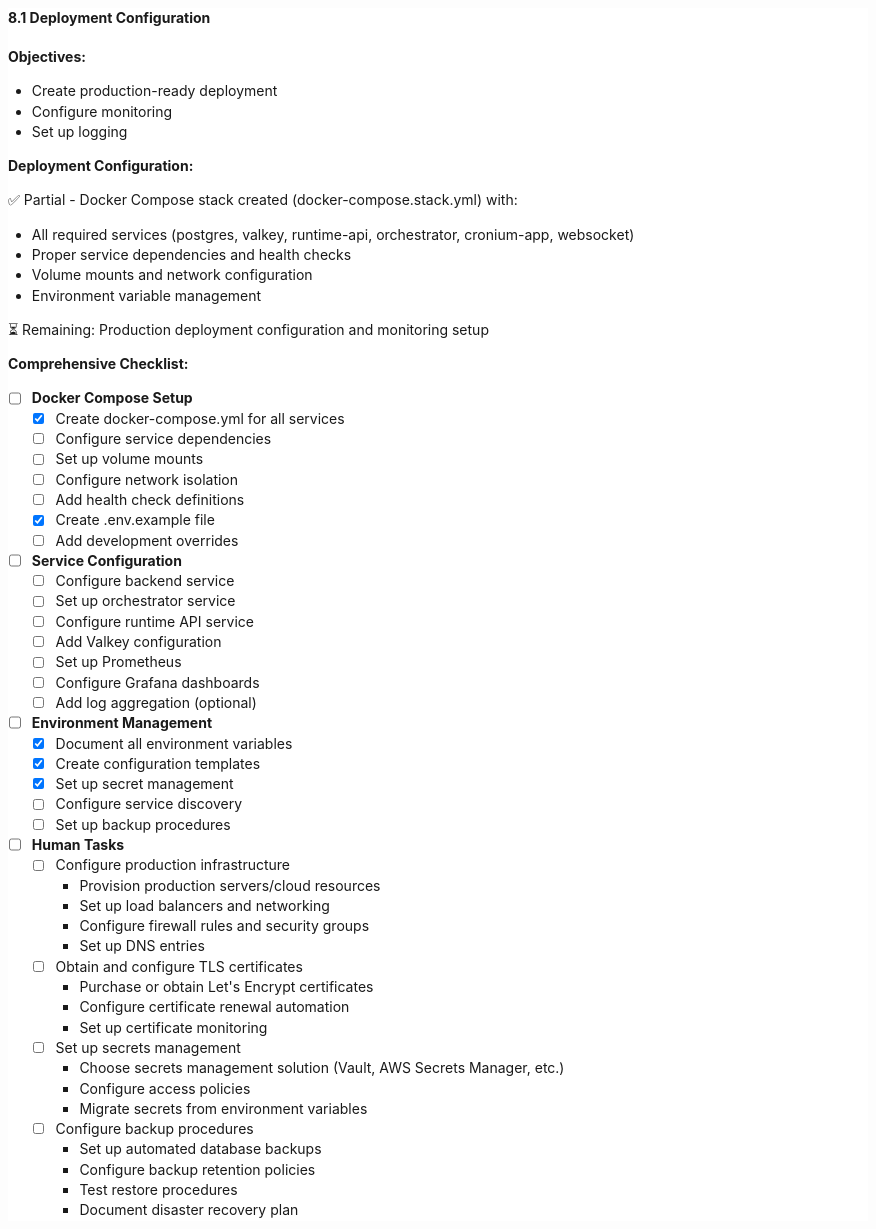 #### 8.1 Deployment Configuration

**Objectives:**

- Create production-ready deployment
- Configure monitoring
- Set up logging

**Deployment Configuration:**

✅ Partial - Docker Compose stack created (docker-compose.stack.yml) with:

- All required services (postgres, valkey, runtime-api, orchestrator, cronium-app, websocket)
- Proper service dependencies and health checks
- Volume mounts and network configuration
- Environment variable management

⏳ Remaining: Production deployment configuration and monitoring setup

**Comprehensive Checklist:**

- [ ] **Docker Compose Setup**
  - [x] Create docker-compose.yml for all services
  - [ ] Configure service dependencies
  - [ ] Set up volume mounts
  - [ ] Configure network isolation
  - [ ] Add health check definitions
  - [x] Create .env.example file
  - [ ] Add development overrides

- [ ] **Service Configuration**
  - [ ] Configure backend service
  - [ ] Set up orchestrator service
  - [ ] Configure runtime API service
  - [ ] Add Valkey configuration
  - [ ] Set up Prometheus
  - [ ] Configure Grafana dashboards
  - [ ] Add log aggregation (optional)

- [ ] **Environment Management**
  - [x] Document all environment variables
  - [x] Create configuration templates
  - [x] Set up secret management
  - [ ] Configure service discovery
  - [ ] Set up backup procedures

- [ ] **Human Tasks**
  - [ ] Configure production infrastructure
    - Provision production servers/cloud resources
    - Set up load balancers and networking
    - Configure firewall rules and security groups
    - Set up DNS entries
  - [ ] Obtain and configure TLS certificates
    - Purchase or obtain Let's Encrypt certificates
    - Configure certificate renewal automation
    - Set up certificate monitoring
  - [ ] Set up secrets management
    - Choose secrets management solution (Vault, AWS Secrets Manager, etc.)
    - Configure access policies
    - Migrate secrets from environment variables
  - [ ] Configure backup procedures
    - Set up automated database backups
    - Configure backup retention policies
    - Test restore procedures
    - Document disaster recovery plan
